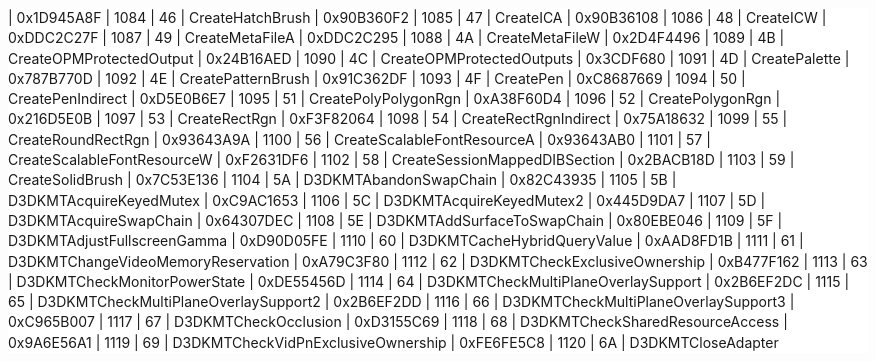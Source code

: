 | 0x1D945A8F |    1084 |   46 | CreateHatchBrush
| 0x90B360F2 |    1085 |   47 | CreateICA
| 0x90B36108 |    1086 |   48 | CreateICW
| 0xDDC2C27F |    1087 |   49 | CreateMetaFileA
| 0xDDC2C295 |    1088 |   4A | CreateMetaFileW
| 0x2D4F4496 |    1089 |   4B | CreateOPMProtectedOutput
| 0x24B16AED |    1090 |   4C | CreateOPMProtectedOutputs
| 0x3CDF680  |    1091 |   4D | CreatePalette
| 0x787B770D |    1092 |   4E | CreatePatternBrush
| 0x91C362DF |    1093 |   4F | CreatePen
| 0xC8687669 |    1094 |   50 | CreatePenIndirect
| 0xD5E0B6E7 |    1095 |   51 | CreatePolyPolygonRgn
| 0xA38F60D4 |    1096 |   52 | CreatePolygonRgn
| 0x216D5E0B |    1097 |   53 | CreateRectRgn
| 0xF3F82064 |    1098 |   54 | CreateRectRgnIndirect
| 0x75A18632 |    1099 |   55 | CreateRoundRectRgn
| 0x93643A9A |    1100 |   56 | CreateScalableFontResourceA
| 0x93643AB0 |    1101 |   57 | CreateScalableFontResourceW
| 0xF2631DF6 |    1102 |   58 | CreateSessionMappedDIBSection
| 0x2BACB18D |    1103 |   59 | CreateSolidBrush
| 0x7C53E136 |    1104 |   5A | D3DKMTAbandonSwapChain
| 0x82C43935 |    1105 |   5B | D3DKMTAcquireKeyedMutex
| 0xC9AC1653 |    1106 |   5C | D3DKMTAcquireKeyedMutex2
| 0x445D9DA7 |    1107 |   5D | D3DKMTAcquireSwapChain
| 0x64307DEC |    1108 |   5E | D3DKMTAddSurfaceToSwapChain
| 0x80EBE046 |    1109 |   5F | D3DKMTAdjustFullscreenGamma
| 0xD90D05FE |    1110 |   60 | D3DKMTCacheHybridQueryValue
| 0xAAD8FD1B |    1111 |   61 | D3DKMTChangeVideoMemoryReservation
| 0xA79C3F80 |    1112 |   62 | D3DKMTCheckExclusiveOwnership
| 0xB477F162 |    1113 |   63 | D3DKMTCheckMonitorPowerState
| 0xDE55456D |    1114 |   64 | D3DKMTCheckMultiPlaneOverlaySupport
| 0x2B6EF2DC |    1115 |   65 | D3DKMTCheckMultiPlaneOverlaySupport2
| 0x2B6EF2DD |    1116 |   66 | D3DKMTCheckMultiPlaneOverlaySupport3
| 0xC965B007 |    1117 |   67 | D3DKMTCheckOcclusion
| 0xD3155C69 |    1118 |   68 | D3DKMTCheckSharedResourceAccess
| 0x9A6E56A1 |    1119 |   69 | D3DKMTCheckVidPnExclusiveOwnership
| 0xFE6FE5C8 |    1120 |   6A | D3DKMTCloseAdapter
